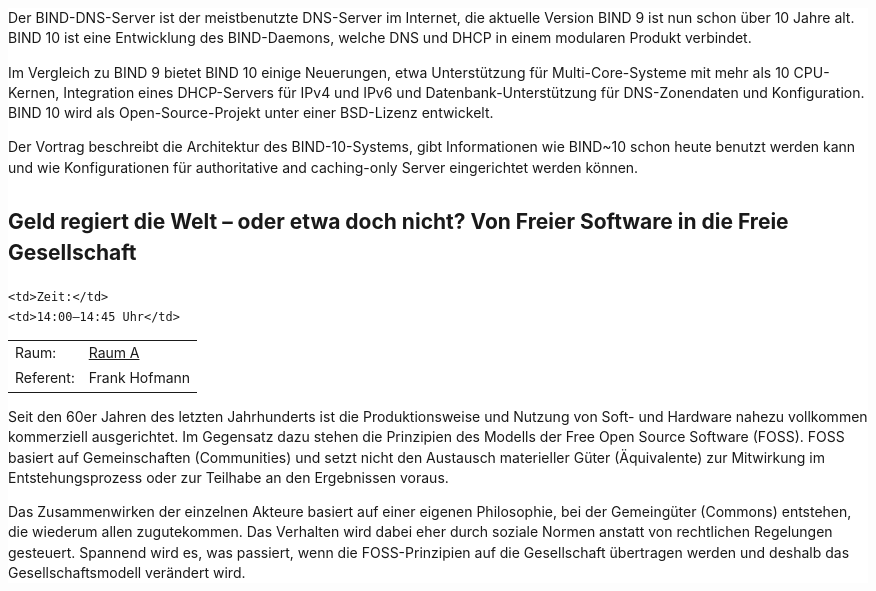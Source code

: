 <div class="abstract">

Der BIND-DNS-Server ist der meistbenutzte DNS-Server im Internet, die
aktuelle Version BIND 9 ist nun schon über 10 Jahre alt. BIND 10 ist
eine Entwicklung des BIND-Daemons, welche DNS und DHCP in einem modularen
Produkt verbindet.

Im Vergleich zu BIND 9 bietet BIND 10 einige Neuerungen, etwa
Unterstützung für Multi-Core-Systeme mit mehr als 10 CPU-Kernen,
Integration eines DHCP-Servers für IPv4 und IPv6 und
Datenbank-Unterstützung für DNS-Zonendaten und Konfiguration.
BIND 10 wird als Open-Source-Projekt unter einer BSD-Lizenz entwickelt.

Der Vortrag beschreibt die Architektur des BIND-10-Systems, gibt
Informationen wie BIND~10 schon heute benutzt werden kann und wie
Konfigurationen für authoritative and caching-only Server eingerichtet
werden können.

</div>



<h2 id="a3">Geld regiert die Welt – oder etwa doch nicht? Von Freier Software in die Freie Gesellschaft</h2>

<table class="vortragsinfo">
  <tbody><tr>

    <td>Zeit:</td>
    <td>14:00–14:45 Uhr</td>
  </tr>

  <tr>
    <td>Raum:</td>
    <td><a href="#raeume">Raum A</a></td>
  </tr>

  <tr>
    <td>Referent:</td>
    <td>Frank Hofmann</td>
  </tr>
</tbody></table>


<div class="abstract">
 Seit den 60er Jahren des letzten Jahrhunderts ist die Produktionsweise und Nutzung von Soft- und Hardware nahezu vollkommen kommerziell ausgerichtet. Im Gegensatz dazu stehen die Prinzipien des Modells der Free Open Source Software (FOSS). FOSS basiert auf Gemeinschaften (Communities) und setzt nicht den Austausch materieller Güter (Äquivalente) zur Mitwirkung im Entstehungsprozess oder zur Teilhabe an den Ergebnissen voraus.

Das Zusammenwirken der einzelnen Akteure basiert auf einer eigenen Philosophie, bei der Gemeingüter (Commons) entstehen, die wiederum allen zugutekommen. Das Verhalten wird dabei eher durch soziale Normen anstatt von rechtlichen Regelungen gesteuert. Spannend wird es, was passiert, wenn die FOSS-Prinzipien auf die Gesellschaft übertragen werden und deshalb das Gesellschaftsmodell verändert wird. 
</div>

